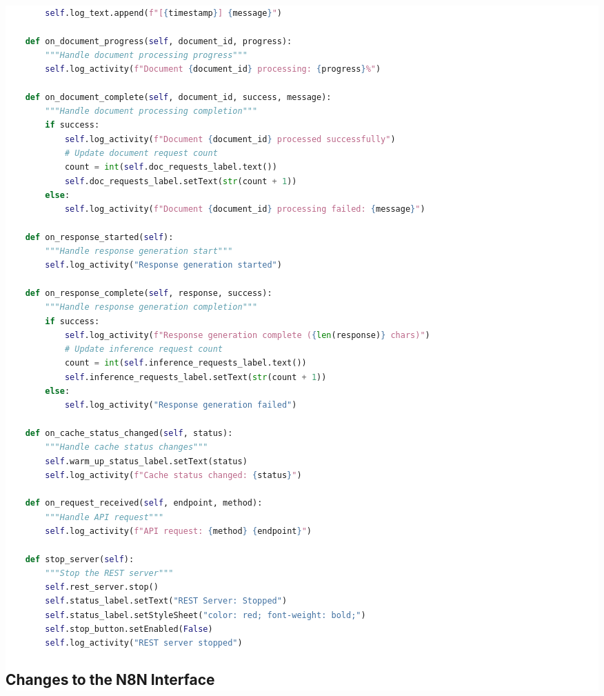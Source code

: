 ```python
        self.log_text.append(f"[{timestamp}] {message}")
        
    def on_document_progress(self, document_id, progress):
        """Handle document processing progress"""
        self.log_activity(f"Document {document_id} processing: {progress}%")
        
    def on_document_complete(self, document_id, success, message):
        """Handle document processing completion"""
        if success:
            self.log_activity(f"Document {document_id} processed successfully")
            # Update document request count
            count = int(self.doc_requests_label.text())
            self.doc_requests_label.setText(str(count + 1))
        else:
            self.log_activity(f"Document {document_id} processing failed: {message}")
            
    def on_response_started(self):
        """Handle response generation start"""
        self.log_activity("Response generation started")
        
    def on_response_complete(self, response, success):
        """Handle response generation completion"""
        if success:
            self.log_activity(f"Response generation complete ({len(response)} chars)")
            # Update inference request count
            count = int(self.inference_requests_label.text())
            self.inference_requests_label.setText(str(count + 1))
        else:
            self.log_activity("Response generation failed")
            
    def on_cache_status_changed(self, status):
        """Handle cache status changes"""
        self.warm_up_status_label.setText(status)
        self.log_activity(f"Cache status changed: {status}")
        
    def on_request_received(self, endpoint, method):
        """Handle API request"""
        self.log_activity(f"API request: {method} {endpoint}")
        
    def stop_server(self):
        """Stop the REST server"""
        self.rest_server.stop()
        self.status_label.setText("REST Server: Stopped")
        self.status_label.setStyleSheet("color: red; font-weight: bold;")
        self.stop_button.setEnabled(False)
        self.log_activity("REST server stopped")
```

## Changes to the N8N Interface
